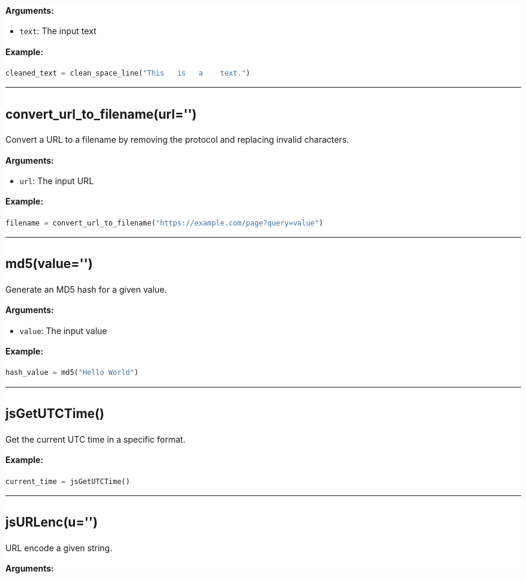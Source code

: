 **Arguments:**

- `text`: The input text

**Example:**

```python
cleaned_text = clean_space_line("This   is   a    text.")
```

---

## convert_url_to_filename(url='')
Convert a URL to a filename by removing the protocol and replacing invalid characters.

**Arguments:**

- `url`: The input URL

**Example:**

```python
filename = convert_url_to_filename("https://example.com/page?query=value")
```

---

## md5(value='')
Generate an MD5 hash for a given value.

**Arguments:**

- `value`: The input value

**Example:**

```python
hash_value = md5("Hello World")
```

---

## jsGetUTCTime()
Get the current UTC time in a specific format.

**Example:**

```python
current_time = jsGetUTCTime()
```

---

## jsURLenc(u='')
URL encode a given string.

**Arguments:**
